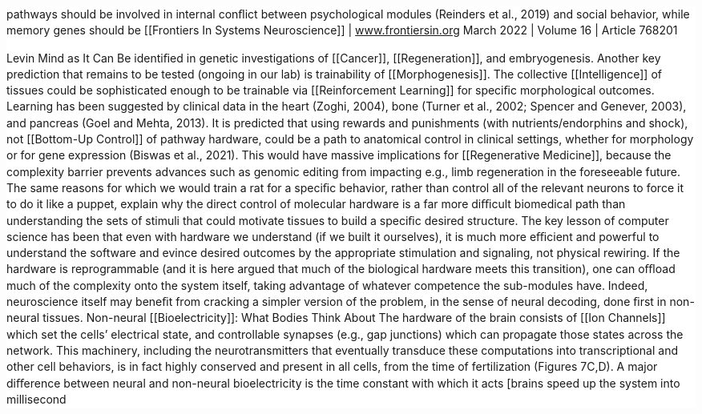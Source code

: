 pathways
should
be
involved
in
internal
conﬂict between psychological modules (Reinders et al., 2019)
and
social
behavior,
while
memory
genes
should
be
[[Frontiers In Systems Neuroscience]] | www.frontiersin.org
March 2022 | Volume 16 | Article 768201

Levin
Mind as It Can Be
identiﬁed in genetic investigations of [[Cancer]], [[Regeneration]],
and embryogenesis.
Another key prediction that remains to be tested (ongoing
in our lab) is trainability of [[Morphogenesis]]. The collective
[[Intelligence]] of tissues could be sophisticated enough to be
trainable via [[Reinforcement Learning]] for speciﬁc morphological
outcomes. Learning has been suggested by clinical data in
the heart (Zoghi, 2004), bone (Turner et al., 2002; Spencer
and Genever, 2003), and pancreas (Goel and Mehta, 2013).
It is predicted that using rewards and punishments (with
nutrients/endorphins and shock), not [[Bottom-Up Control]] of
pathway hardware, could be a path to anatomical control in
clinical settings, whether for morphology or for gene expression
(Biswas et al., 2021). This would have massive implications for
[[Regenerative Medicine]], because the complexity barrier prevents
advances such as genomic editing from impacting e.g., limb
regeneration in the foreseeable future. The same reasons for
which we would train a rat for a speciﬁc behavior, rather than
control all of the relevant neurons to force it to do it like a puppet,
explain why the direct control of molecular hardware is a far more
diﬃcult biomedical path than understanding the sets of stimuli
that could motivate tissues to build a speciﬁc desired structure.
The key lesson of computer science has been that even with
hardware we understand (if we built it ourselves), it is much more
eﬃcient and powerful to understand the software and evince
desired outcomes by the appropriate stimulation and signaling,
not physical rewiring. If the hardware is reprogrammable (and
it is here argued that much of the biological hardware meets
this transition), one can oﬄoad much of the complexity onto
the system itself, taking advantage of whatever competence the
sub-modules have. Indeed, neuroscience itself may beneﬁt from
cracking a simpler version of the problem, in the sense of neural
decoding, done ﬁrst in non-neural tissues.
Non-neural [[Bioelectricity]]: What Bodies
Think About
The hardware of the brain consists of [[Ion Channels]] which set
the cells’ electrical state, and controllable synapses (e.g., gap
junctions) which can propagate those states across the network.
This machinery, including the neurotransmitters that eventually
transduce these computations into transcriptional and other cell
behaviors, is in fact highly conserved and present in all cells,
from the time of fertilization (Figures 7C,D). A major diﬀerence
between neural and non-neural bioelectricity is the time constant
with which it acts [brains speed up the system into millisecond